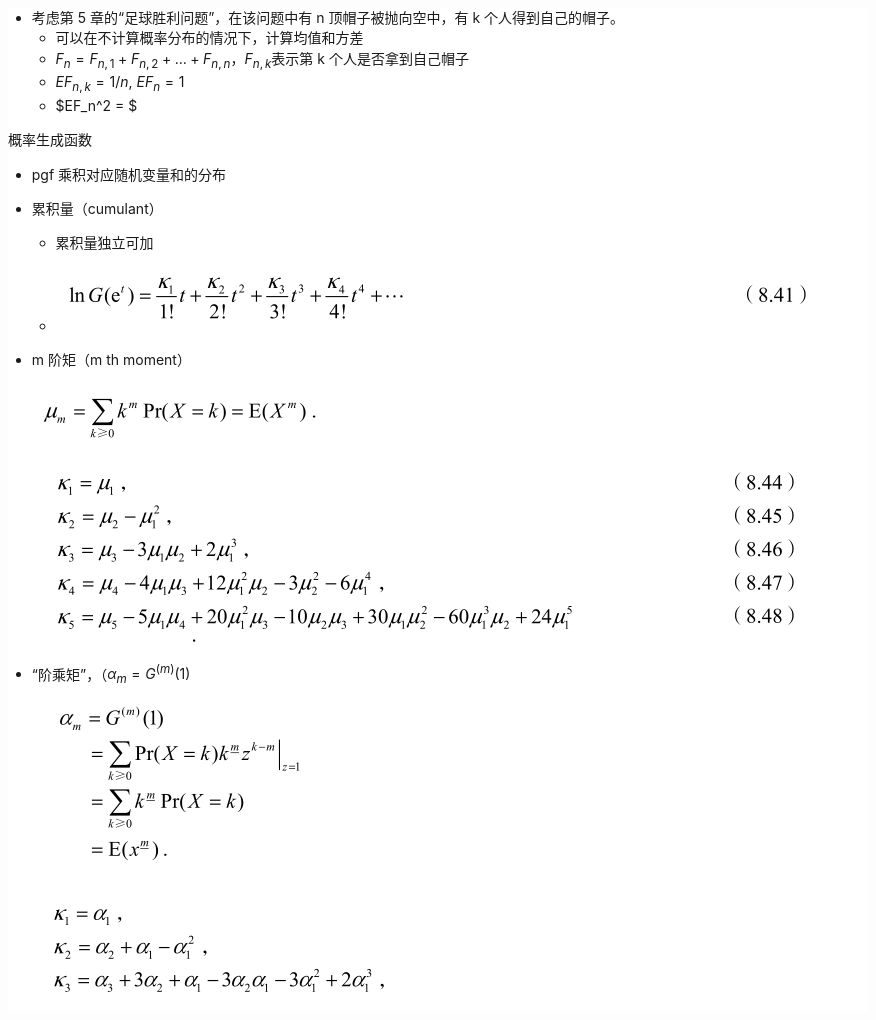 - 考虑第 5 章的“足球胜利问题”，在该问题中有 n 顶帽子被抛向空中，有 k 个人得到自己的帽子。
  - 可以在不计算概率分布的情况下，计算均值和方差
  - $F_n = F_{n,1}+F_{n,2}+\dots + F_{n,n}$，$F_{n, k}$表示第 k 个人是否拿到自己帽子
  - $EF_{n,k} = 1/n$, $EF_n = 1$
  - $EF_n^2 = $

概率生成函数

- pgf 乘积对应随机变量和的分布

- 累积量（cumulant）
  
  - 累积量独立可加
  - ![image-20220607210045721](../../images/具体数学/image-20220607210045721.png)
  
- m 阶矩（m th moment）

  ![image-20220607210143382](../../images/具体数学/image-20220607210143382.png)

  ![image-20220607210154076](../../images/具体数学/image-20220607210154076.png)

- “阶乘矩”，（$\alpha_m = G^{(m)}(1)$

  ![image-20220607210219673](../../images/具体数学/image-20220607210219673.png)

  ![image-20220607210233171](../../images/具体数学/image-20220607210233171.png)
